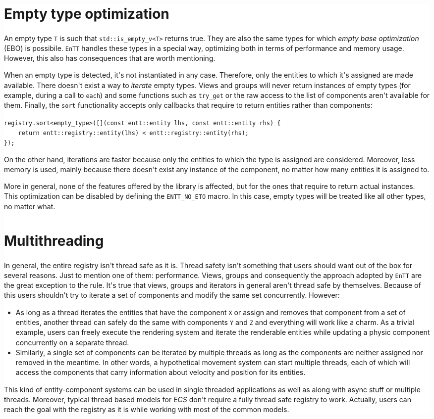 # Empty type optimization

An empty type `T` is such that `std::is_empty_v<T>` returns true. They are also the same types for which *empty base optimization* (EBO) is possibile.
`EnTT` handles these types in a special way, optimizing both in terms of performance and memory usage. However, this also has consequences that are worth mentioning.

When an empty type is detected, it's not instantiated in any case. Therefore, only the entities to which it's assigned are made available.
There doesn't exist a way to *iterate* empty types. Views and groups will never return instances of empty types (for example, during a call to `each`) and some functions such as `try_get` or the raw access to the list of components aren't available for them. Finally, the `sort` functionality accepts only callbacks that require to return entities rather than components:

```
registry.sort<empty_type>([](const entt::entity lhs, const entt::entity rhs) {
    return entt::registry::entity(lhs) < entt::registry::entity(rhs);
});

```

On the other hand, iterations are faster because only the entities to which the type is assigned are considered. Moreover, less memory is used, mainly because there doesn't exist any instance of the component, no matter how many entities it is assigned to.

More in general, none of the features offered by the library is affected, but for the ones that require to return actual instances.
This optimization can be disabled by defining the `ENTT_NO_ETO` macro. In this case, empty types will be treated like all other types, no matter what.

# Multithreading

In general, the entire registry isn't thread safe as it is. Thread safety isn't something that users should want out of the box for several reasons. Just to mention one of them: performance.
Views, groups and consequently the approach adopted by `EnTT` are the great exception to the rule. It's true that views, groups and iterators in general aren't thread safe by themselves. Because of this users shouldn't try to iterate a set of components and modify the same set concurrently. However:

- As long as a thread iterates the entities that have the component `X` or assign and removes that component from a set of entities, another thread can safely do the same with components `Y` and `Z` and everything will work like a charm. As a trivial example, users can freely execute the rendering system and iterate the renderable entities while updating a physic component concurrently on a separate thread.
- Similarly, a single set of components can be iterated by multiple threads as long as the components are neither assigned nor removed in the meantime. In other words, a hypothetical movement system can start multiple threads, each of which will access the components that carry information about velocity and position for its entities.

This kind of entity-component systems can be used in single threaded applications as well as along with async stuff or multiple threads. Moreover, typical thread based models for *ECS* don't require a fully thread safe registry to work. Actually, users can reach the goal with the registry as it is while working with most of the common models.
